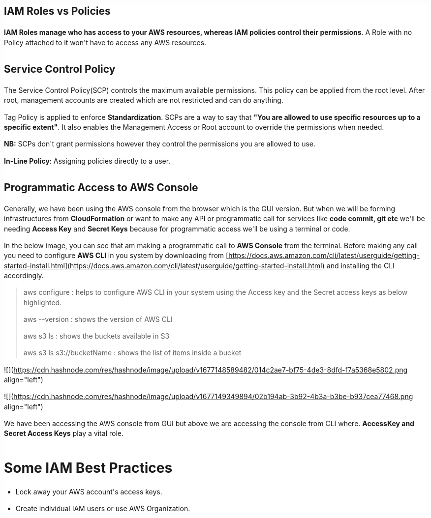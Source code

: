 ## IAM Roles vs Policies

**IAM Roles manage who has access to your AWS resources, whereas IAM policies control their permissions**. A Role with no Policy attached to it won't have to access any AWS resources.

## Service Control Policy

The Service Control Policy(SCP) controls the maximum available permissions. This policy can be applied from the root level. After root, management accounts are created which are not restricted and can do anything.

Tag Policy is applied to enforce **Standardization**. SCPs are a way to say that **"You are allowed to use specific resources up to a specific extent"**. It also enables the Management Access or Root account to override the permissions when needed.

**NB:** SCPs don't grant permissions however they control the permissions you are allowed to use.

**In-Line Policy**: Assigning policies directly to a user.

## Programmatic Access to AWS Console

Generally, we have been using the AWS console from the browser which is the GUI version. But when we will be forming infrastructures from **CloudFormation** or want to make any API or programmatic call for services like **code commit, git etc** we'll be needing **Access Key** and **Secret Keys** because for programmatic access we'll be using a terminal or code.

In the below image, you can see that am making a programmatic call to **AWS Console** from the terminal. Before making any call you need to configure **AWS CLI** in you system by downloading from [https://docs.aws.amazon.com/cli/latest/userguide/getting-started-install.html](https://docs.aws.amazon.com/cli/latest/userguide/getting-started-install.html) and installing the CLI accordingly.

> aws configure : helps to configure AWS CLI in your system using the Access key and the Secret access keys as below highlighted.
> 
> aws --version : shows the version of AWS CLI
> 
> aws s3 ls : shows the buckets available in S3
> 
> aws s3 ls s3://bucketName : shows the list of items inside a bucket

![](https://cdn.hashnode.com/res/hashnode/image/upload/v1677148589482/014c2ae7-bf75-4de3-8dfd-f7a5368e5802.png align="left")

![](https://cdn.hashnode.com/res/hashnode/image/upload/v1677149349894/02b194ab-3b92-4b3a-b3be-b937cea77468.png align="left")

We have been accessing the AWS console from GUI but above we are accessing the console from CLI where. **AccessKey and Secret Access Keys** play a vital role.

# Some IAM Best Practices

* Lock away your AWS account's access keys.
    
* Create individual IAM users or use AWS Organization.
    